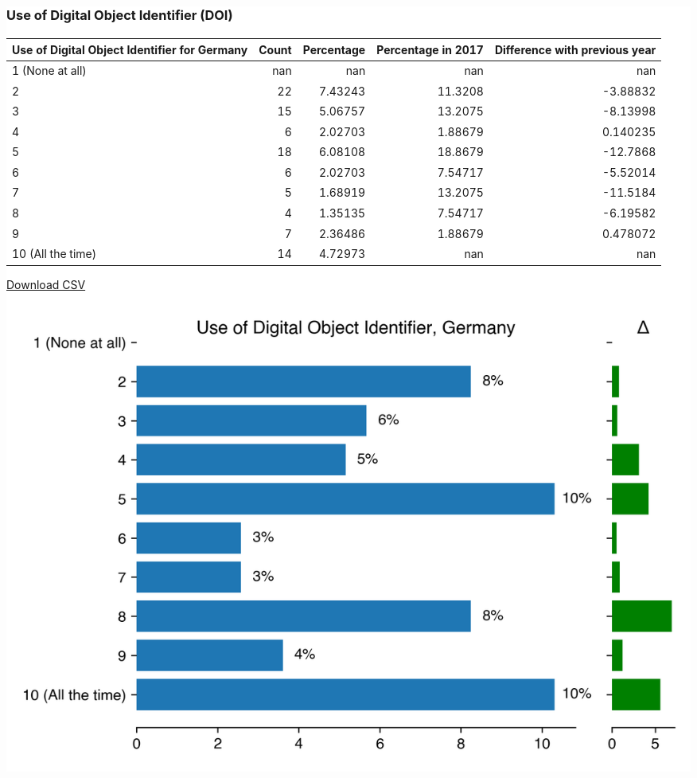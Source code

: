 ### Use of Digital Object Identifier (DOI)

| Use of Digital Object Identifier for Germany   |   Count |   Percentage |   Percentage in 2017 |   Difference with previous year |
|:-----------------------------------------------|--------:|-------------:|---------------------:|--------------------------------:|
| 1 (None at all)                                |     nan |    nan       |            nan       |                      nan        |
| 2                                              |      22 |      7.43243 |             11.3208  |                       -3.88832  |
| 3                                              |      15 |      5.06757 |             13.2075  |                       -8.13998  |
| 4                                              |       6 |      2.02703 |              1.88679 |                        0.140235 |
| 5                                              |      18 |      6.08108 |             18.8679  |                      -12.7868   |
| 6                                              |       6 |      2.02703 |              7.54717 |                       -5.52014  |
| 7                                              |       5 |      1.68919 |             13.2075  |                      -11.5184   |
| 8                                              |       4 |      1.35135 |              7.54717 |                       -6.19582  |
| 9                                              |       7 |      2.36486 |              1.88679 |                        0.478072 |
| 10 (All the time)                              |      14 |      4.72973 |            nan       |                      nan        |

[Download CSV](/csv/use-of-digital-object-identifier_germany.csv)

![use-of-digital-object-identifier_germany](/fig/use-of-digital-object-identifier_germany.png)
